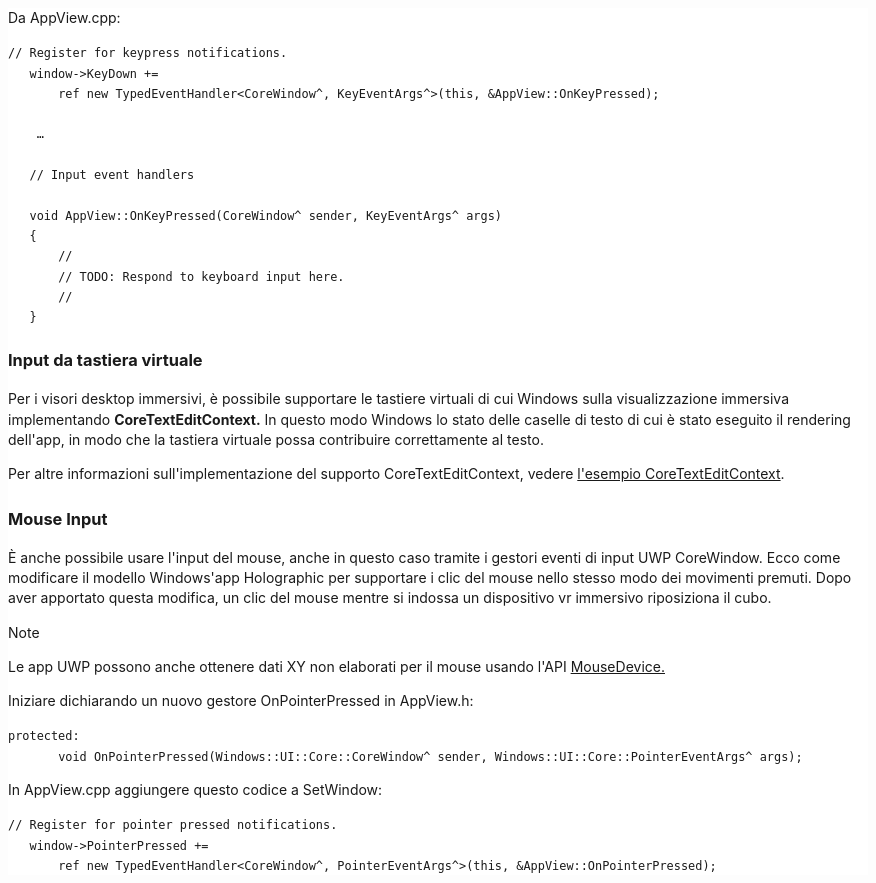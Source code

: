 Da AppView.cpp:

```
// Register for keypress notifications.
   window->KeyDown +=
       ref new TypedEventHandler<CoreWindow^, KeyEventArgs^>(this, &AppView::OnKeyPressed);

    …

   // Input event handlers

   void AppView::OnKeyPressed(CoreWindow^ sender, KeyEventArgs^ args)
   {
       //
       // TODO: Respond to keyboard input here.
       //
   }
```

### <a name="virtual-keyboard-input"></a>Input da tastiera virtuale
Per i visori desktop immersivi, è possibile supportare le tastiere virtuali di cui Windows sulla visualizzazione immersiva implementando **CoreTextEditContext.** In questo modo Windows lo stato delle caselle di testo di cui è stato eseguito il rendering dell'app, in modo che la tastiera virtuale possa contribuire correttamente al testo.

Per altre informazioni sull'implementazione del supporto CoreTextEditContext, vedere [l'esempio CoreTextEditContext](https://github.com/Microsoft/Windows-universal-samples/tree/master/Samples/CustomEditControl).

### <a name="mouse-input"></a>Mouse Input

È anche possibile usare l'input del mouse, anche in questo caso tramite i gestori eventi di input UWP CoreWindow. Ecco come modificare il modello Windows'app Holographic per supportare i clic del mouse nello stesso modo dei movimenti premuti. Dopo aver apportato questa modifica, un clic del mouse mentre si indossa un dispositivo vr immersivo riposiziona il cubo.

> [!NOTE]
> Le app UWP possono anche ottenere dati XY non elaborati per il mouse usando l'API [MouseDevice.](/uwp/api/Windows.Devices.Input.MouseDevice)

Iniziare dichiarando un nuovo gestore OnPointerPressed in AppView.h:

```
protected:
       void OnPointerPressed(Windows::UI::Core::CoreWindow^ sender, Windows::UI::Core::PointerEventArgs^ args);
```

In AppView.cpp aggiungere questo codice a SetWindow:

```
// Register for pointer pressed notifications.
   window->PointerPressed +=
       ref new TypedEventHandler<CoreWindow^, PointerEventArgs^>(this, &AppView::OnPointerPressed);
```
